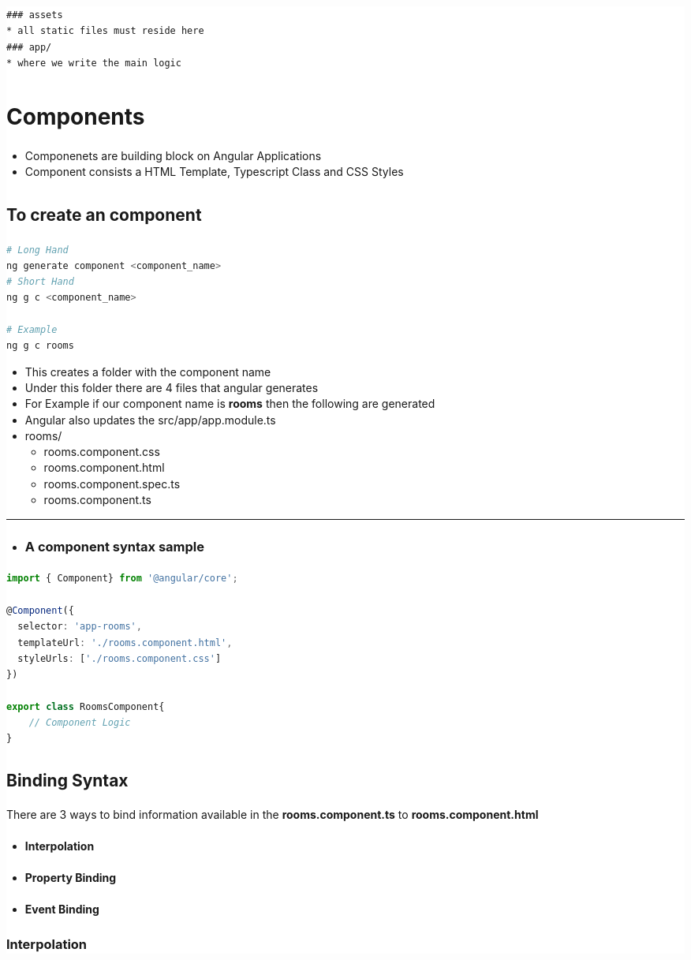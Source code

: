    ### assets
    * all static files must reside here
    ### app/
    * where we write the main logic

# Components
* Componenets are building block on Angular Applications
* Component consists a HTML Template, Typescript Class and CSS Styles

## To create an component
```sh
# Long Hand
ng generate component <component_name>
# Short Hand
ng g c <component_name>

# Example
ng g c rooms
```
* This creates a folder with the component name
* Under this folder there are 4 files that angular generates
* For Example if our component name is **rooms** then the following are generated
* Angular also updates the src/app/app.module.ts
* rooms/
    * rooms.component.css
    * rooms.component.html
    * rooms.component.spec.ts
    * rooms.component.ts
---
* ### A component syntax sample
```ts
import { Component} from '@angular/core';

@Component({
  selector: 'app-rooms',
  templateUrl: './rooms.component.html',
  styleUrls: ['./rooms.component.css']
})

export class RoomsComponent{
    // Component Logic
}
```

## Binding Syntax
There are 3 ways to bind information available in the **rooms.component.ts** to **rooms.component.html**
* #### Interpolation
* #### Property Binding
* #### Event Binding
### Interpolation
